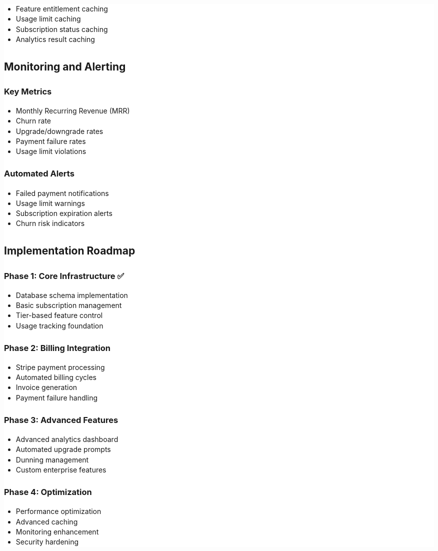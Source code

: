 - Feature entitlement caching
- Usage limit caching
- Subscription status caching
- Analytics result caching

## Monitoring and Alerting

### Key Metrics

- Monthly Recurring Revenue (MRR)
- Churn rate
- Upgrade/downgrade rates
- Payment failure rates
- Usage limit violations

### Automated Alerts

- Failed payment notifications
- Usage limit warnings
- Subscription expiration alerts
- Churn risk indicators

## Implementation Roadmap

### Phase 1: Core Infrastructure ✅

- Database schema implementation
- Basic subscription management
- Tier-based feature control
- Usage tracking foundation

### Phase 2: Billing Integration

- Stripe payment processing
- Automated billing cycles
- Invoice generation
- Payment failure handling

### Phase 3: Advanced Features

- Advanced analytics dashboard
- Automated upgrade prompts
- Dunning management
- Custom enterprise features

### Phase 4: Optimization

- Performance optimization
- Advanced caching
- Monitoring enhancement
- Security hardening
